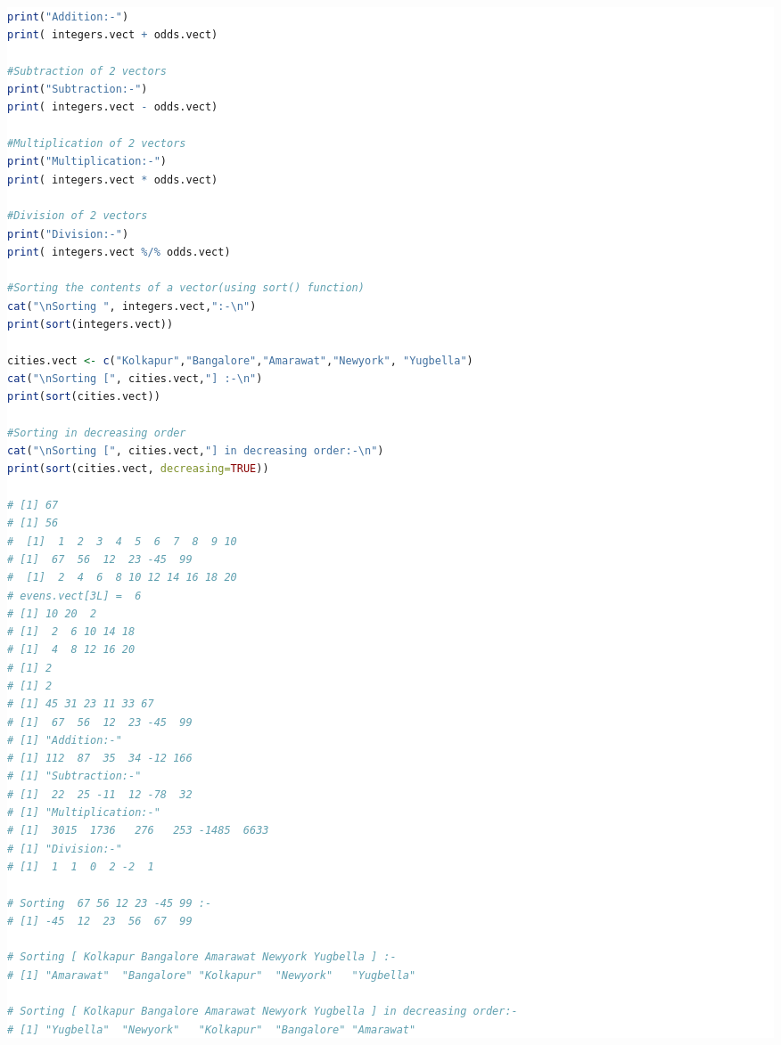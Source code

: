 ```r
print("Addition:-")
print( integers.vect + odds.vect)

#Subtraction of 2 vectors
print("Subtraction:-")
print( integers.vect - odds.vect)

#Multiplication of 2 vectors
print("Multiplication:-")
print( integers.vect * odds.vect)

#Division of 2 vectors
print("Division:-")
print( integers.vect %/% odds.vect)

#Sorting the contents of a vector(using sort() function)
cat("\nSorting ", integers.vect,":-\n")
print(sort(integers.vect))

cities.vect <- c("Kolkapur","Bangalore","Amarawat","Newyork", "Yugbella")
cat("\nSorting [", cities.vect,"] :-\n")
print(sort(cities.vect))

#Sorting in decreasing order
cat("\nSorting [", cities.vect,"] in decreasing order:-\n")
print(sort(cities.vect, decreasing=TRUE))

# [1] 67
# [1] 56
#  [1]  1  2  3  4  5  6  7  8  9 10
# [1]  67  56  12  23 -45  99
#  [1]  2  4  6  8 10 12 14 16 18 20
# evens.vect[3L] =  6 
# [1] 10 20  2
# [1]  2  6 10 14 18
# [1]  4  8 12 16 20
# [1] 2
# [1] 2
# [1] 45 31 23 11 33 67
# [1]  67  56  12  23 -45  99
# [1] "Addition:-"
# [1] 112  87  35  34 -12 166
# [1] "Subtraction:-"
# [1]  22  25 -11  12 -78  32
# [1] "Multiplication:-"
# [1]  3015  1736   276   253 -1485  6633
# [1] "Division:-"
# [1]  1  1  0  2 -2  1

# Sorting  67 56 12 23 -45 99 :-
# [1] -45  12  23  56  67  99

# Sorting [ Kolkapur Bangalore Amarawat Newyork Yugbella ] :-
# [1] "Amarawat"  "Bangalore" "Kolkapur"  "Newyork"   "Yugbella" 

# Sorting [ Kolkapur Bangalore Amarawat Newyork Yugbella ] in decreasing order:-
# [1] "Yugbella"  "Newyork"   "Kolkapur"  "Bangalore" "Amarawat" 
```
